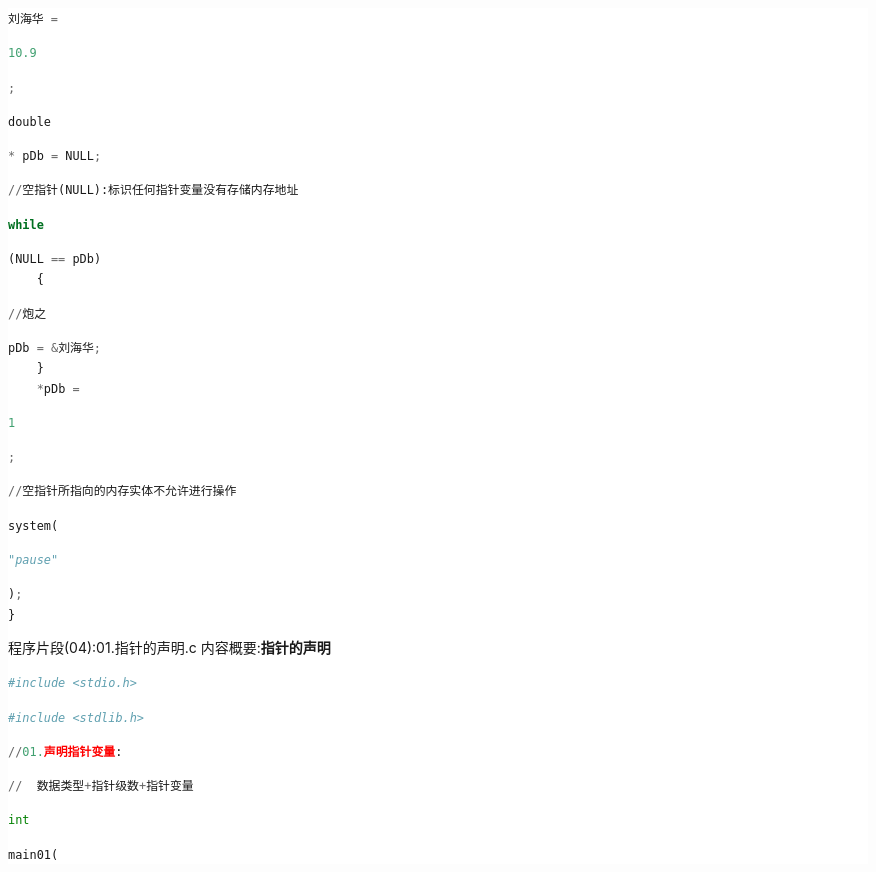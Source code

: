 ```python
刘海华 =
```
```python
10.9
```
```python
;
```
```python
double
```
```python
* pDb = NULL;
```
```python
//空指针(NULL):标识任何指针变量没有存储内存地址
```
```python
while
```
```python
(NULL == pDb)
    {
```
```python
//炮之
```
```python
pDb = &刘海华;
    }
    *pDb =
```
```python
1
```
```python
;
```
```python
//空指针所指向的内存实体不允许进行操作
```
```python
system(
```
```python
"pause"
```
```python
);
}
```
程序片段(04):01.指针的声明.c
内容概要:**指针的声明**
```python
#include <stdio.h>
```
```python
#include <stdlib.h>
```
```python
//01.声明指针变量:
```
```python
//  数据类型+指针级数+指针变量
```
```python
int
```
```python
main01(
```
```python
```